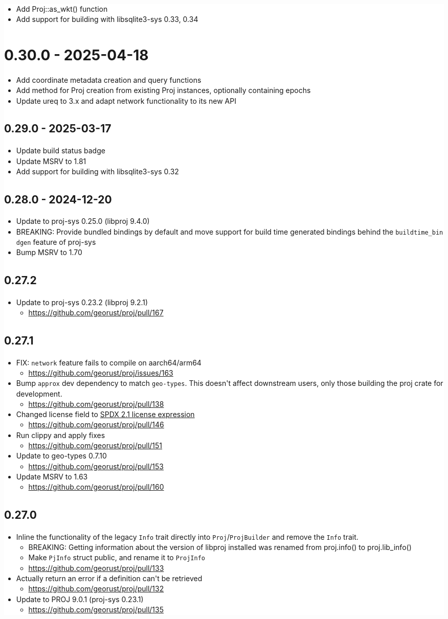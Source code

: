 - Add Proj::as_wkt() function
- Add support for building with libsqlite3-sys 0.33, 0.34

# 0.30.0 - 2025-04-18

- Add coordinate metadata creation and query functions
- Add method for Proj creation from existing Proj instances, optionally containing epochs
- Update ureq to 3.x and adapt network functionality to its new API

## 0.29.0 - 2025-03-17

- Update build status badge
- Update MSRV to 1.81
- Add support for building with libsqlite3-sys 0.32

## 0.28.0 - 2024-12-20

- Update to proj-sys 0.25.0 (libproj 9.4.0)
- BREAKING: Provide bundled bindings by default and move support for build time generated bindings behind the `buildtime_bindgen` feature of proj-sys
- Bump MSRV to 1.70

## 0.27.2

- Update to proj-sys 0.23.2 (libproj 9.2.1)
  - https://github.com/georust/proj/pull/167

## 0.27.1

- FIX: `network` feature fails to compile on aarch64/arm64
  - https://github.com/georust/proj/issues/163
- Bump `approx` dev dependency to match `geo-types`. This doesn't affect
  downstream users, only those building the proj crate for development.
  -  <https://github.com/georust/proj/pull/138>
- Changed license field to [SPDX 2.1 license expression](https://spdx.dev/spdx-specification-21-web-version/#h.jxpfx0ykyb60)
  -  <https://github.com/georust/proj/pull/146>
- Run clippy and apply fixes
  -  <https://github.com/georust/proj/pull/151>
- Update to geo-types 0.7.10
  -  <https://github.com/georust/proj/pull/153>
- Update MSRV to 1.63
  -  <https://github.com/georust/proj/pull/160>

## 0.27.0
- Inline the functionality of the legacy `Info` trait directly into `Proj`/`ProjBuilder` and remove the `Info` trait.
  - BREAKING: Getting information about the version of libproj installed was renamed from proj.info() to proj.lib_info()
  - Make `PjInfo` struct public, and rename it to `ProjInfo`
  - <https://github.com/georust/proj/pull/133>
- Actually return an error if a definition can't be retrieved
  - <https://github.com/georust/proj/pull/132>
- Update to PROJ 9.0.1 (proj-sys 0.23.1)
  - https://github.com/georust/proj/pull/135
